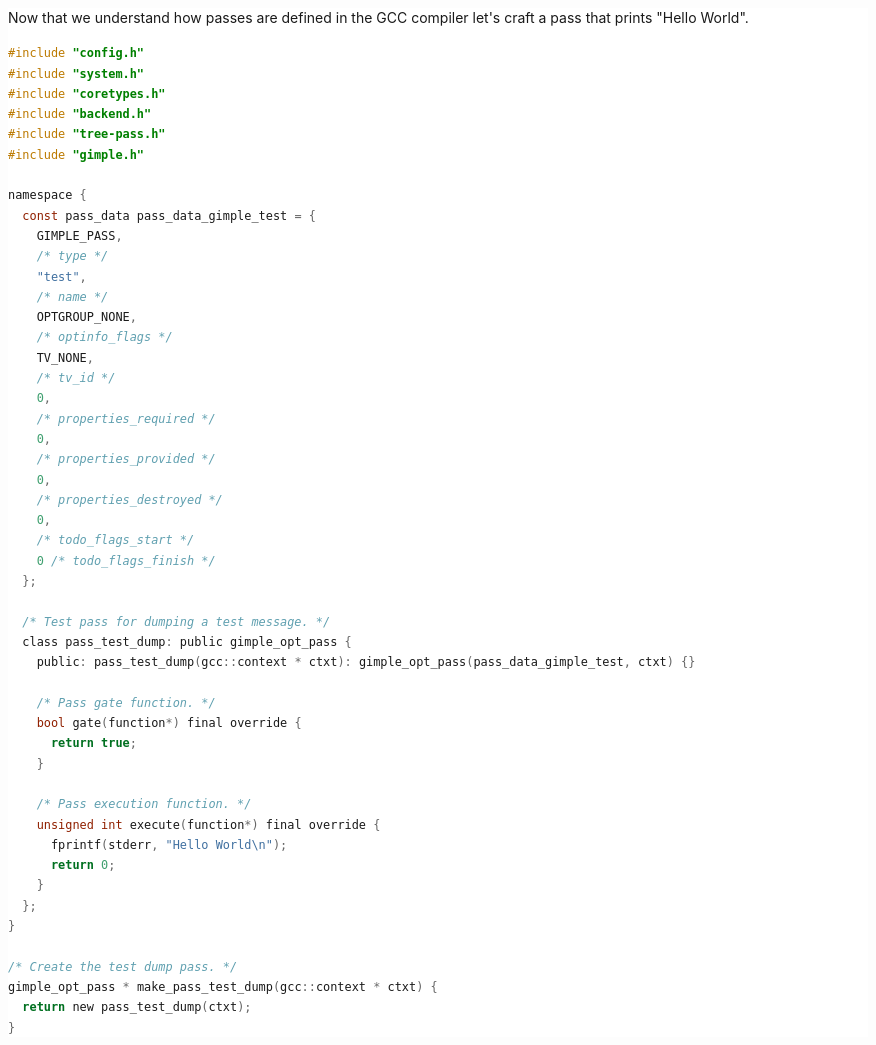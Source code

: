 Now that we understand how passes are defined in the GCC compiler let's craft a pass that prints "Hello World".

```c
#include "config.h"
#include "system.h"
#include "coretypes.h"
#include "backend.h"
#include "tree-pass.h"
#include "gimple.h"

namespace {
  const pass_data pass_data_gimple_test = {
    GIMPLE_PASS,
    /* type */
    "test",
    /* name */
    OPTGROUP_NONE,
    /* optinfo_flags */
    TV_NONE,
    /* tv_id */
    0,
    /* properties_required */
    0,
    /* properties_provided */
    0,
    /* properties_destroyed */
    0,
    /* todo_flags_start */
    0 /* todo_flags_finish */
  };

  /* Test pass for dumping a test message. */
  class pass_test_dump: public gimple_opt_pass {
    public: pass_test_dump(gcc::context * ctxt): gimple_opt_pass(pass_data_gimple_test, ctxt) {}

    /* Pass gate function. */
    bool gate(function*) final override {
      return true;
    }

    /* Pass execution function. */
    unsigned int execute(function*) final override {
      fprintf(stderr, "Hello World\n");
      return 0;
    }
  };
}

/* Create the test dump pass. */
gimple_opt_pass * make_pass_test_dump(gcc::context * ctxt) {
  return new pass_test_dump(ctxt);
}
```
